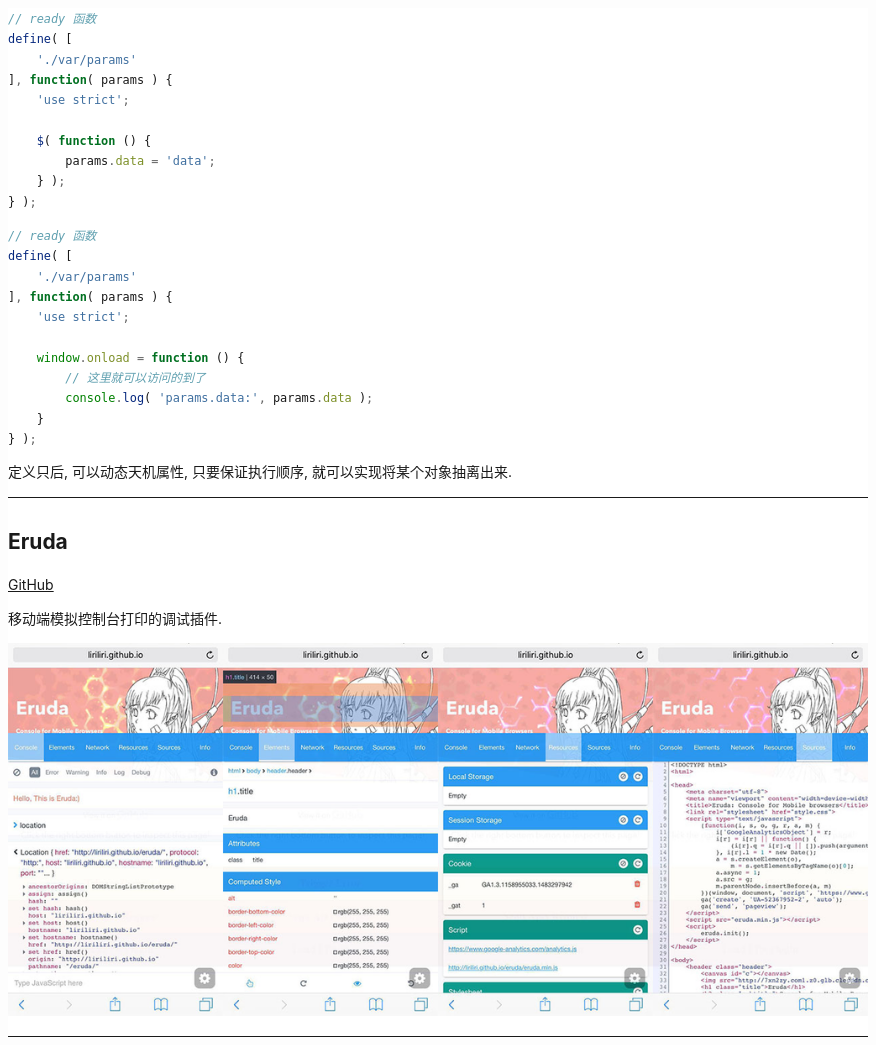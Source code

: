 ```js
// ready 函数
define( [
	'./var/params'
], function( params ) {
    'use strict';

    $( function () {
        params.data = 'data';
    } );
} );
```

```js
// ready 函数
define( [
	'./var/params'
], function( params ) {
    'use strict';

    window.onload = function () {
        // 这里就可以访问的到了
        console.log( 'params.data:', params.data );
    }
} );
```

定义只后, 可以动态天机属性, 只要保证执行顺序, 就可以实现将某个对象抽离出来.



---



## Eruda

[GitHub][6]

移动端模拟控制台打印的调试插件.

![](../images/Eruda.jpg)

---

[1]: https://github.com/aui/art-template
[2]: https://aui.github.io/art-template/zh-cn/docs/
[3]: http://aui.github.io/art-template/zh-cn/webpack/
[4]: https://www.jianshu.com/p/183eca899ad7
[5]: https://mp.weixin.qq.com/s/Kx335LCx3VN9AZRjizBu-A
[6]: https://github.com/liriliri/eruda
[7]: http://www.css88.com/doc/underscore/
[8]: https://github.com/jsmini
[9]: https://www.cnblogs.com/rubylouvre/p/3526658.html
[10]: https://jqueryvalidation.org/documentation/
[11]: https://github.com/jquery-validation/jquery-validation
[12]: https://jqueryvalidation.org/
[13]: https://github.com/smalot/bootstrap-datetimepicker
[14]: https://www.malot.fr/bootstrap-datetimepicker/